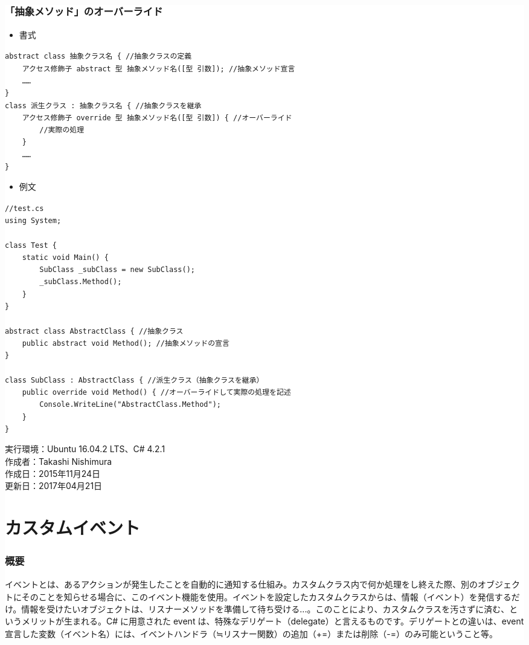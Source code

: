 ### 「抽象メソッド」のオーバーライド
* 書式
```
abstract class 抽象クラス名 { //抽象クラスの定義
    アクセス修飾子 abstract 型 抽象メソッド名([型 引数]); //抽象メソッド宣言
    ……
}
class 派生クラス : 抽象クラス名 { //抽象クラスを継承
    アクセス修飾子 override 型 抽象メソッド名([型 引数]) { //オーバーライド
        //実際の処理
    }
    ……
}
```

* 例文
```
//test.cs
using System;

class Test {
    static void Main() {
        SubClass _subClass = new SubClass();
        _subClass.Method();
    }
}

abstract class AbstractClass { //抽象クラス
    public abstract void Method(); //抽象メソッドの宣言
}

class SubClass : AbstractClass { //派生クラス（抽象クラスを継承）
    public override void Method() { //オーバーライドして実際の処理を記述
        Console.WriteLine("AbstractClass.Method");
    } 
}
```

実行環境：Ubuntu 16.04.2 LTS、C# 4.2.1  
作成者：Takashi Nishimura  
作成日：2015年11月24日  
更新日：2017年04月21日


<a name="カスタムイベント"></a>
# <b>カスタムイベント</b>

### 概要
イベントとは、あるアクションが発生したことを自動的に通知する仕組み。カスタムクラス内で何か処理をし終えた際、別のオブジェクトにそのことを知らせる場合に、このイベント機能を使用。イベントを設定したカスタムクラスからは、情報（イベント）を発信するだけ。情報を受けたいオブジェクトは、リスナーメソッドを準備して待ち受ける...。このことにより、カスタムクラスを汚さずに済む、というメリットが生まれる。C# に用意された event は、特殊なデリゲート（delegate）と言えるものです。デリゲートとの違いは、event 宣言した変数（イベント名）には、イベントハンドラ（≒リスナー関数）の追加（+=）または削除（-=）のみ可能ということ等。

